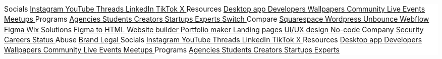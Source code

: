 Socials
[Instagram ](https://www.instagram.com/framer)
[YouTube ](https://www.youtube.com/@framer)
[Threads ](https://www.threads.net/@framer)
[LinkedIn ](https://www.linkedin.com/company/framer)
[TikTok ](https://www.tiktok.com/@framer)
[X ](https://x.com/framer)
[](https://www.framer.com/)
Resources
[Desktop app ](https://www.framer.com/downloads/)
[Developers ](https://www.framer.com/developers/)
[Wallpapers ](https://www.framer.com/wallpapers/)
[Community ](https://www.framer.community/)
[Live Events ](https://www.framer.com/events/)
[Meetups ](https://www.framer.com/meetups/)
Programs
[Agencies ](https://www.framer.com/agencies/)
[Students ](https://www.framer.com/students/)
[Creators ](https://www.framer.com/creators/)
[Startups ](https://www.framer.com/startups/)
[Experts ](https://www.framer.com/expert/apply/)
[Switch ](https://www.framer.com/switch/)
Compare
[Squarespace ](https://www.framer.com/compare/framer-vs-squarespace)
[Wordpress ](https://www.framer.com/compare/framer-vs-wordpress)
[Unbounce ](https://www.framer.com/compare/framer-vs-unbounce)
[Webflow ](https://www.framer.com/compare/framer-vs-webflow)
[Figma ](https://www.framer.com/compare/framer-vs-figma)
[Wix ](https://www.framer.com/compare/framer-vs-wix)
Solutions
[Figma to HTML ](https://www.framer.com/solutions/figma-to-html/)
[Website builder ](https://www.framer.com/solutions/website-builder/)
[Portfolio maker ](https://www.framer.com/solutions/portfolio-website/)
[Landing pages ](https://www.framer.com/solutions/landing-pages/)
[UI/UX design ](https://www.framer.com/solutions/ui-ux-design/)
[No-code ](https://www.framer.com/solutions/no-code-website-builder/)
Company
[Security ](https://www.framer.com/legal/security/)
[Careers ](https://www.framer.com/careers/)
[Status ](https://www.framerstatus.com)
Abuse
[Brand ](https://www.framer.com/brand)
[Legal ](https://www.framer.com/legal/terms-of-service/)
Socials
[Instagram ](https://www.instagram.com/framer)
[YouTube ](https://www.youtube.com/@framer)
[Threads ](https://www.threads.net/@framer)
[LinkedIn ](https://www.linkedin.com/company/framer)
[TikTok ](https://www.tiktok.com/@framer)
[X ](https://x.com/framer)
[](https://www.framer.com/)
Resources
[Desktop app ](https://www.framer.com/downloads/)
[Developers ](https://www.framer.com/developers/)
[Wallpapers ](https://www.framer.com/wallpapers/)
[Community ](https://www.framer.community/)
[Live Events ](https://www.framer.com/events/)
[Meetups ](https://www.framer.com/meetups/)
Programs
[Agencies ](https://www.framer.com/agencies/)
[Students ](https://www.framer.com/students/)
[Creators ](https://www.framer.com/creators/)
[Startups ](https://www.framer.com/startups/)
[Experts ](https://www.framer.com/expert/apply/)